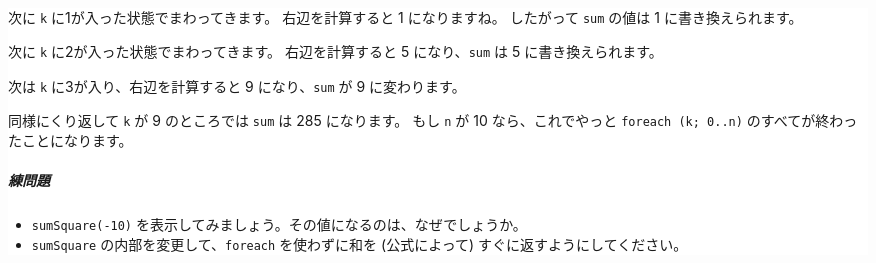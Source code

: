次に `k` に1が入った状態でまわってきます。
右辺を計算すると 1 になりますね。
したがって `sum` の値は 1 に書き換えられます。

次に `k` に2が入った状態でまわってきます。
右辺を計算すると 5 になり、`sum` は 5 に書き換えられます。

次は `k` に3が入り、右辺を計算すると 9 になり、`sum` が 9 に変わります。

同様にくり返して `k` が 9 のところでは `sum` は 285 になります。
もし `n` が 10 なら、これでやっと `foreach (k; 0..n)` のすべてが終わったことになります。

##### 練問題
- `sumSquare(-10)` を表示してみましょう。その値になるのは、なぜでしょうか。
- `sumSquare` の内部を変更して、`foreach` を使わずに和を (公式によって) すぐに返すようにしてください。
